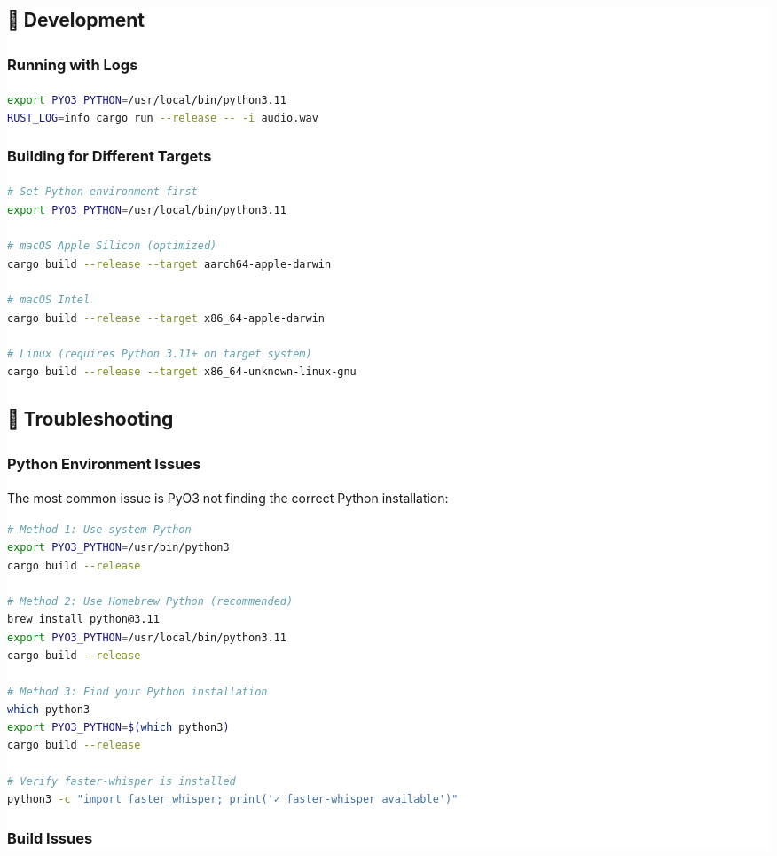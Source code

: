 ## 🔧 Development

### Running with Logs

```bash
export PYO3_PYTHON=/usr/local/bin/python3.11
RUST_LOG=info cargo run --release -- -i audio.wav
```

### Building for Different Targets

```bash
# Set Python environment first
export PYO3_PYTHON=/usr/local/bin/python3.11

# macOS Apple Silicon (optimized)
cargo build --release --target aarch64-apple-darwin

# macOS Intel
cargo build --release --target x86_64-apple-darwin

# Linux (requires Python 3.11+ on target system)
cargo build --release --target x86_64-unknown-linux-gnu
```

## 🐛 Troubleshooting

### Python Environment Issues

The most common issue is PyO3 not finding the correct Python installation:

```bash
# Method 1: Use system Python
export PYO3_PYTHON=/usr/bin/python3
cargo build --release

# Method 2: Use Homebrew Python (recommended)
brew install python@3.11
export PYO3_PYTHON=/usr/local/bin/python3.11
cargo build --release

# Method 3: Find your Python installation
which python3
export PYO3_PYTHON=$(which python3)
cargo build --release

# Verify faster-whisper is installed
python3 -c "import faster_whisper; print('✓ faster-whisper available')"
```

### Build Issues

